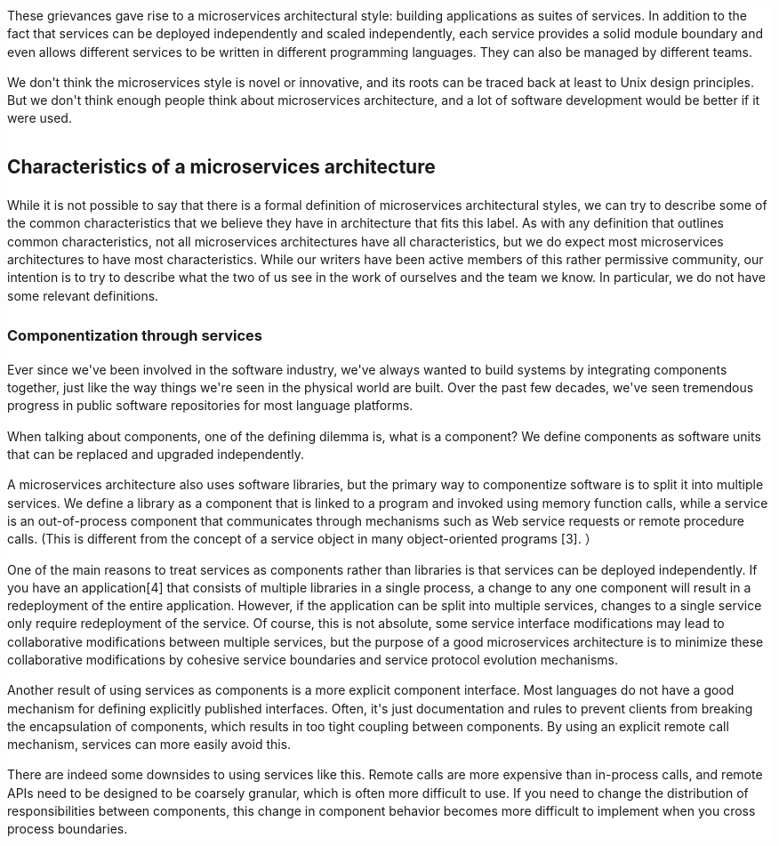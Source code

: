 These grievances gave rise to a microservices architectural style: building applications as suites of services. In addition to the fact that services can be deployed independently and scaled independently, each service provides a solid module boundary and even allows different services to be written in different programming languages. They can also be managed by different teams.

We don't think the microservices style is novel or innovative, and its roots can be traced back at least to Unix design principles. But we don't think enough people think about microservices architecture, and a lot of software development would be better if it were used.

## Characteristics of a microservices architecture

While it is not possible to say that there is a formal definition of microservices architectural styles, we can try to describe some of the common characteristics that we believe they have in architecture that fits this label. As with any definition that outlines common characteristics, not all microservices architectures have all characteristics, but we do expect most microservices architectures to have most characteristics. While our writers have been active members of this rather permissive community, our intention is to try to describe what the two of us see in the work of ourselves and the team we know. In particular, we do not have some relevant definitions.

### Componentization through services

Ever since we've been involved in the software industry, we've always wanted to build systems by integrating components together, just like the way things we're seen in the physical world are built. Over the past few decades, we've seen tremendous progress in public software repositories for most language platforms.

When talking about components, one of the defining dilemma is, what is a component? We define components as software units that can be replaced and upgraded independently.

A microservices architecture also uses software libraries, but the primary way to componentize software is to split it into multiple services. We define a library as a component that is linked to a program and invoked using memory function calls, while a service is an out-of-process component that communicates through mechanisms such as Web service requests or remote procedure calls. (This is different from the concept of a service object in many object-oriented programs [3]. ）

One of the main reasons to treat services as components rather than libraries is that services can be deployed independently. If you have an application[4] that consists of multiple libraries in a single process, a change to any one component will result in a redeployment of the entire application. However, if the application can be split into multiple services, changes to a single service only require redeployment of the service. Of course, this is not absolute, some service interface modifications may lead to collaborative modifications between multiple services, but the purpose of a good microservices architecture is to minimize these collaborative modifications by cohesive service boundaries and service protocol evolution mechanisms.

Another result of using services as components is a more explicit component interface. Most languages do not have a good mechanism for defining explicitly published interfaces. Often, it's just documentation and rules to prevent clients from breaking the encapsulation of components, which results in too tight coupling between components. By using an explicit remote call mechanism, services can more easily avoid this.

There are indeed some downsides to using services like this. Remote calls are more expensive than in-process calls, and remote APIs need to be designed to be coarsely granular, which is often more difficult to use. If you need to change the distribution of responsibilities between components, this change in component behavior becomes more difficult to implement when you cross process boundaries.
